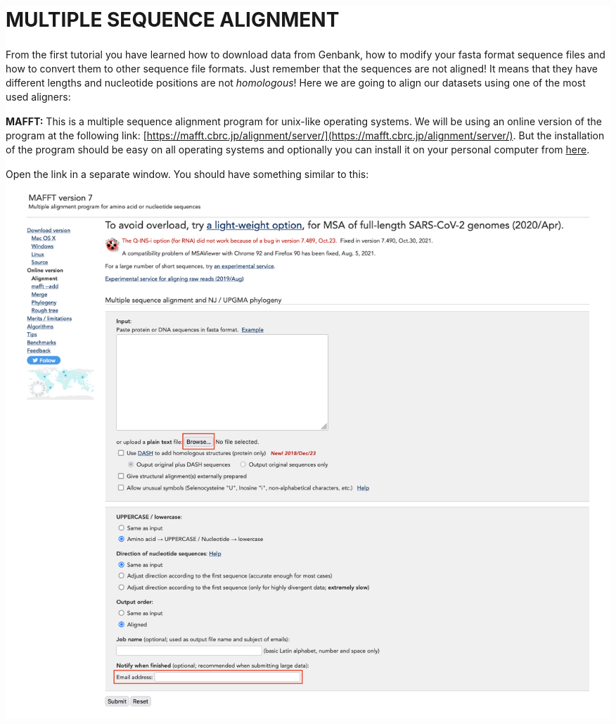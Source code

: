 
# **MULTIPLE SEQUENCE ALIGNMENT**


From the first tutorial you have learned how to download data from Genbank, how to modify your fasta format sequence files and how to convert them to other sequence file formats. Just remember that the sequences are not aligned! It means that they have different lengths and nucleotide positions are not *homologous*! Here we are going to align our datasets using one of the most used aligners:


**MAFFT:** This is a multiple sequence alignment program for unix-like operating systems. We will be using an online version of the program at the following link: [https://mafft.cbrc.jp/alignment/server/](https://mafft.cbrc.jp/alignment/server/). But the installation of the program should be easy on all operating systems and optionally you can install it on your personal computer from [here](https://mafft.cbrc.jp/alignment/software/).

Open the link in a separate window. You should have something similar to this:

<p align="center"><img src="https://github.com/leimurillo/Mol_Phyl_2021/blob/main/Tutorials/2.Alignments/MAFFT.png" alt="MAFFT" width="800"></p>
